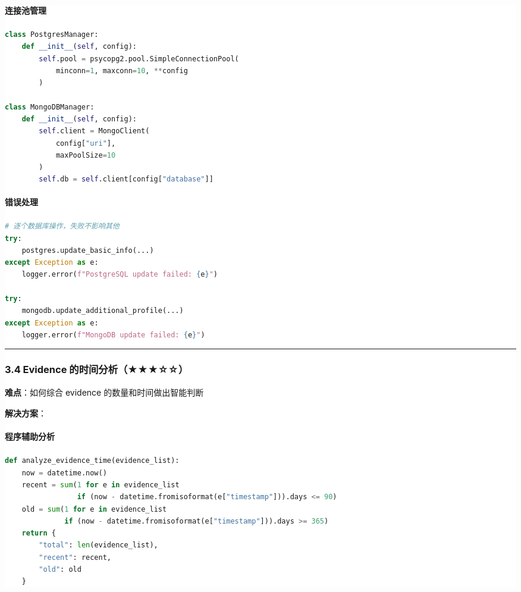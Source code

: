 #### 连接池管理
```python
class PostgresManager:
    def __init__(self, config):
        self.pool = psycopg2.pool.SimpleConnectionPool(
            minconn=1, maxconn=10, **config
        )

class MongoDBManager:
    def __init__(self, config):
        self.client = MongoClient(
            config["uri"],
            maxPoolSize=10
        )
        self.db = self.client[config["database"]]
```

#### 错误处理
```python
# 逐个数据库操作，失败不影响其他
try:
    postgres.update_basic_info(...)
except Exception as e:
    logger.error(f"PostgreSQL update failed: {e}")

try:
    mongodb.update_additional_profile(...)
except Exception as e:
    logger.error(f"MongoDB update failed: {e}")
```

---

### 3.4 Evidence 的时间分析（★★★☆☆）

**难点**：如何综合 evidence 的数量和时间做出智能判断

**解决方案**：

#### 程序辅助分析
```python
def analyze_evidence_time(evidence_list):
    now = datetime.now()
    recent = sum(1 for e in evidence_list
                 if (now - datetime.fromisoformat(e["timestamp"])).days <= 90)
    old = sum(1 for e in evidence_list
              if (now - datetime.fromisoformat(e["timestamp"])).days >= 365)
    return {
        "total": len(evidence_list),
        "recent": recent,
        "old": old
    }
```
